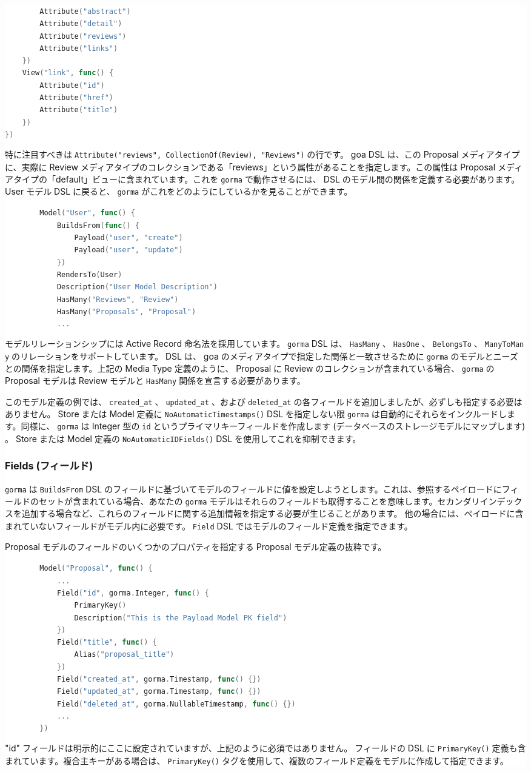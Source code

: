 ```go
		Attribute("abstract")
		Attribute("detail")
		Attribute("reviews")
		Attribute("links")
	})
	View("link", func() {
		Attribute("id")
		Attribute("href")
		Attribute("title")
	})
})
```
特に注目すべきは `Attribute("reviews", CollectionOf(Review), "Reviews")` の行です。 goa DSL は、この Proposal メディアタイプに、実際に Review メディアタイプのコレクションである「reviews」という属性があることを指定します。この属性は Proposal メディアタイプの「default」ビューに含まれています。これを `gorma` で動作させるには、 DSL のモデル間の関係を定義する必要があります。 User モデル DSL に戻ると、 `gorma` がこれをどのようにしているかを見ることができます。

```go
		Model("User", func() {
			BuildsFrom(func() {
				Payload("user", "create")
				Payload("user", "update")
			})
			RendersTo(User)
			Description("User Model Description")
			HasMany("Reviews", "Review")
			HasMany("Proposals", "Proposal")
			...
```
モデルリレーションシップには Active Record 命名法を採用しています。 `gorma` DSL は、 `HasMany` 、 `HasOne` 、 `BelongsTo` 、 `ManyToMany` のリレーションをサポートしています。 DSL は、 goa のメディアタイプで指定した関係と一致させるために `gorma` のモデルとニーズとの関係を指定します。上記の Media Type 定義のように、 Proposal に Review のコレクションが含まれている場合、 `gorma` の Proposal モデルは Review モデルと `HasMany` 関係を宣言する必要があります。

このモデル定義の例では、 `created_at` 、 `updated_at` 、および `deleted_at` の各フィールドを追加しましたが、必ずしも指定する必要はありません。 Store または Model 定義に `NoAutomaticTimestamps()` DSL を指定しない限 `gorma` は自動的にそれらをインクルードします。同様に、 `gorma` は Integer 型の `id` というプライマリキーフィールドを作成します (データベースのストレージモデルにマップします) 。 Store または Model 定義の `NoAutomaticIDFields()` DSL を使用してこれを抑制できます。

### Fields (フィールド)
`gorma` は `BuildsFrom` DSL のフィールドに基づいてモデルのフィールドに値を設定しようとします。これは、参照するペイロードにフィールドのセットが含まれている場合、あなたの `gorma` モデルはそれらのフィールドも取得することを意味します。セカンダリインデックスを追加する場合など、これらのフィールドに関する追加情報を指定する必要が生じることがあります。 他の場合には、ペイロードに含まれていないフィールドがモデル内に必要です。 `Field` DSL ではモデルのフィールド定義を指定できます。

Proposal モデルのフィールドのいくつかのプロパティを指定する Proposal モデル定義の抜粋です。

```go
		Model("Proposal", func() {
			...
			Field("id", gorma.Integer, func() {
				PrimaryKey()
				Description("This is the Payload Model PK field")
			})
			Field("title", func() {
				Alias("proposal_title")
			})
			Field("created_at", gorma.Timestamp, func() {})
			Field("updated_at", gorma.Timestamp, func() {})
			Field("deleted_at", gorma.NullableTimestamp, func() {})
			...
		})
```
"id" フィールドは明示的にここに設定されていますが、上記のように必須ではありません。 フィールドの DSL に `PrimaryKey()` 定義も含まれています。複合主キーがある場合は、 `PrimaryKey()` タグを使用して、複数のフィールド定義をモデルに作成して指定できます。
